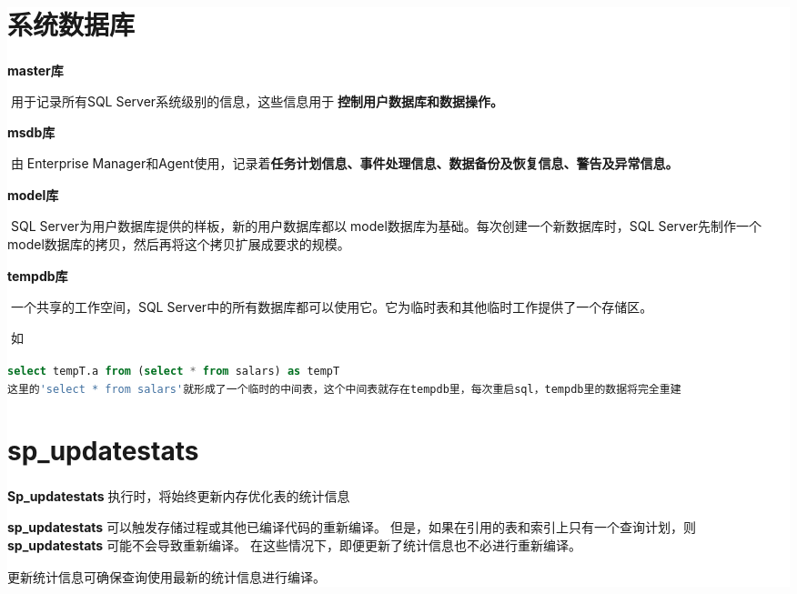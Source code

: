 







# 系统数据库

**master库**

​	用于记录所有SQL Server系统级别的信息，这些信息用于 **控制用户数据库和数据操作。**

**msdb库**

​	由 Enterprise Manager和Agent使用，记录着**任务计划信息、事件处理信息、数据备份及恢复信息、警告及异常信息。**



**model库**

​	SQL Server为用户数据库提供的样板，新的用户数据库都以 model数据库为基础。每次创建一个新数据库时，SQL Server先制作一个model数据库的拷贝，然后再将这个拷贝扩展成要求的规模。

**tempdb库**

​	一个共享的工作空间，SQL Server中的所有数据库都可以使用它。它为临时表和其他临时工作提供了一个存储区。

​	如

```sql
select tempT.a from (select * from salars) as tempT
这里的'select * from salars'就形成了一个临时的中间表，这个中间表就存在tempdb里，每次重启sql，tempdb里的数据将完全重建
```





























# sp_updatestats

**Sp_updatestats** 执行时，将始终更新内存优化表的统计信息

**sp_updatestats** 可以触发存储过程或其他已编译代码的重新编译。 但是，如果在引用的表和索引上只有一个查询计划，则 **sp_updatestats** 可能不会导致重新编译。 在这些情况下，即便更新了统计信息也不必进行重新编译。

更新统计信息可确保查询使用最新的统计信息进行编译。
